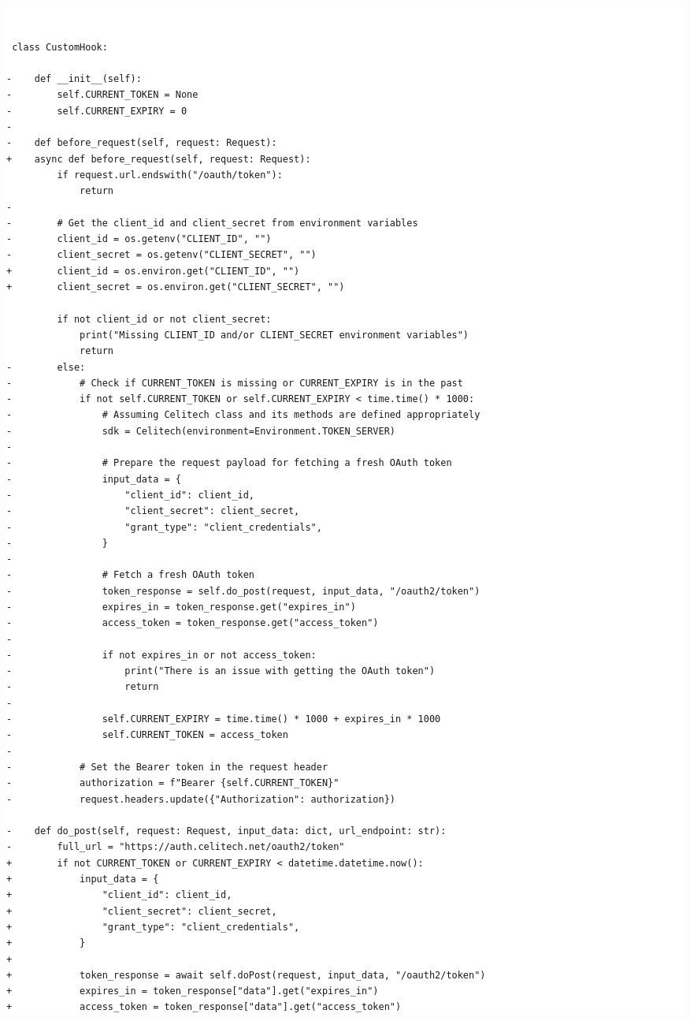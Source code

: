 ```
 
 
 class CustomHook:
 
-    def __init__(self):
-        self.CURRENT_TOKEN = None
-        self.CURRENT_EXPIRY = 0
-
-    def before_request(self, request: Request):
+    async def before_request(self, request: Request):
         if request.url.endswith("/oauth/token"):
             return
-
-        # Get the client_id and client_secret from environment variables
-        client_id = os.getenv("CLIENT_ID", "")
-        client_secret = os.getenv("CLIENT_SECRET", "")
+        client_id = os.environ.get("CLIENT_ID", "")
+        client_secret = os.environ.get("CLIENT_SECRET", "")
 
         if not client_id or not client_secret:
             print("Missing CLIENT_ID and/or CLIENT_SECRET environment variables")
             return
-        else:
-            # Check if CURRENT_TOKEN is missing or CURRENT_EXPIRY is in the past
-            if not self.CURRENT_TOKEN or self.CURRENT_EXPIRY < time.time() * 1000:
-                # Assuming Celitech class and its methods are defined appropriately
-                sdk = Celitech(environment=Environment.TOKEN_SERVER)
-
-                # Prepare the request payload for fetching a fresh OAuth token
-                input_data = {
-                    "client_id": client_id,
-                    "client_secret": client_secret,
-                    "grant_type": "client_credentials",
-                }
-
-                # Fetch a fresh OAuth token
-                token_response = self.do_post(request, input_data, "/oauth2/token")
-                expires_in = token_response.get("expires_in")
-                access_token = token_response.get("access_token")
-
-                if not expires_in or not access_token:
-                    print("There is an issue with getting the OAuth token")
-                    return
-
-                self.CURRENT_EXPIRY = time.time() * 1000 + expires_in * 1000
-                self.CURRENT_TOKEN = access_token
-
-            # Set the Bearer token in the request header
-            authorization = f"Bearer {self.CURRENT_TOKEN}"
-            request.headers.update({"Authorization": authorization})
 
-    def do_post(self, request: Request, input_data: dict, url_endpoint: str):
-        full_url = "https://auth.celitech.net/oauth2/token"
+        if not CURRENT_TOKEN or CURRENT_EXPIRY < datetime.datetime.now():
+            input_data = {
+                "client_id": client_id,
+                "client_secret": client_secret,
+                "grant_type": "client_credentials",
+            }
+
+            token_response = await self.doPost(request, input_data, "/oauth2/token")
+            expires_in = token_response["data"].get("expires_in")
+            access_token = token_response["data"].get("access_token")
```